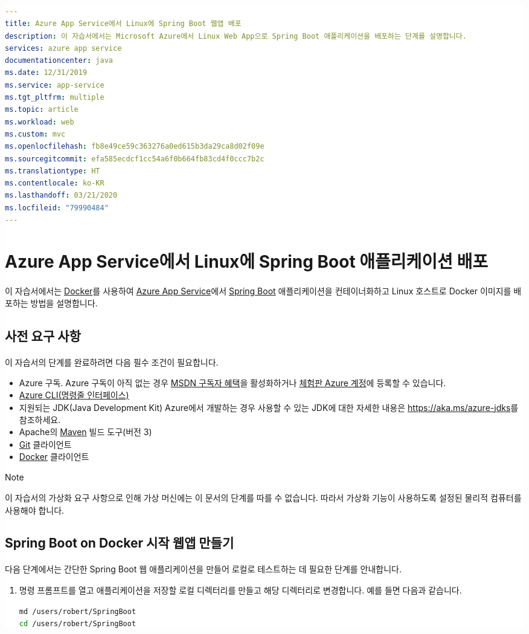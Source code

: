 ```yaml
---
title: Azure App Service에서 Linux에 Spring Boot 웹앱 배포
description: 이 자습서에서는 Microsoft Azure에서 Linux Web App으로 Spring Boot 애플리케이션을 배포하는 단계를 설명합니다.
services: azure app service
documentationcenter: java
ms.date: 12/31/2019
ms.service: app-service
ms.tgt_pltfrm: multiple
ms.topic: article
ms.workload: web
ms.custom: mvc
ms.openlocfilehash: fb8e49ce59c363276a0ed615b3da29ca8d02f09e
ms.sourcegitcommit: efa585ecdcf1cc54a6f0b664fb83cd4f0ccc7b2c
ms.translationtype: HT
ms.contentlocale: ko-KR
ms.lasthandoff: 03/21/2020
ms.locfileid: "79990484"
---
```

# <a name="deploy-a-spring-boot-application-to-linux-on-azure-app-service"></a>Azure App Service에서 Linux에 Spring Boot 애플리케이션 배포

이 자습서에서는 [Docker]를 사용하여 [Azure App Service](https://docs.microsoft.com/azure/app-service/containers/app-service-linux-intro)에서 [Spring Boot] 애플리케이션을 컨테이너화하고 Linux 호스트로 Docker 이미지를 배포하는 방법을 설명합니다.

## <a name="prerequisites"></a>사전 요구 사항

이 자습서의 단계를 완료하려면 다음 필수 조건이 필요합니다.

* Azure 구독. Azure 구독이 아직 없는 경우 [MSDN 구독자 혜택]을 활성화하거나 [체험판 Azure 계정]에 등록할 수 있습니다.
* [Azure CLI(명령줄 인터페이스)]
* 지원되는 JDK(Java Development Kit) Azure에서 개발하는 경우 사용할 수 있는 JDK에 대한 자세한 내용은 <https://aka.ms/azure-jdks>를 참조하세요.
* Apache의 [Maven] 빌드 도구(버전 3)
* [Git] 클라이언트
* [Docker] 클라이언트

> [!NOTE]
>
> 이 자습서의 가상화 요구 사항으로 인해 가상 머신에는 이 문서의 단계를 따를 수 없습니다. 따라서 가상화 기능이 사용하도록 설정된 물리적 컴퓨터를 사용해야 합니다.

## <a name="create-the-spring-boot-on-docker-getting-started-web-app"></a>Spring Boot on Docker 시작 웹앱 만들기

다음 단계에서는 간단한 Spring Boot 웹 애플리케이션을 만들어 로컬로 테스트하는 데 필요한 단계를 안내합니다.

1. 명령 프롬프트를 열고 애플리케이션을 저장할 로컬 디렉터리를 만들고 해당 디렉터리로 변경합니다. 예를 들면 다음과 같습니다.

   ```bash
   md /users/robert/SpringBoot
   cd /users/robert/SpringBoot
   ```


[Azure CLI(명령줄 인터페이스)]: /cli/azure/overview
[Azure Container Service (AKS)]: https://azure.microsoft.com/services/container-service/
[Java 개발자를 위한 Azure]: /azure/java/
[Azure Portal]: https://portal.azure.com/
[Azure Portal을 사용하여 프라이빗 Docker 컨테이너 레지스트리 만들기]: /azure/container-registry/container-registry-get-started-portal
[Azure Web App on Linux에 대한 사용자 지정 Docker 이미지 사용]: /azure/app-service-web/app-service-linux-using-custom-docker-image
[Docker]: https://www.docker.com/
[체험판 Azure 계정]: https://azure.microsoft.com/pricing/free-trial/
[Git]: https://github.com/
[Azure DevOps 및 Java 사용하기]: /azure/devops/java/
[Maven]: http://maven.apache.org/
[MSDN 구독자 혜택]: https://azure.microsoft.com/pricing/member-offers/msdn-benefits-details/
[Spring Boot]: http://projects.spring.io/spring-boot/
[Spring Boot on Docker 시작]: https://github.com/spring-guides/gs-spring-boot-docker
[Spring Framework]: https://spring.io/
[Java Development Kit (JDK)]: https://aka.ms/azure-jdks
[SB01]: ./media/deploy-spring-boot-java-app-on-linux/SB01.png
[SB02]: ./media/deploy-spring-boot-java-app-on-linux/SB02.png
[AR01]: ./media/deploy-spring-boot-java-app-on-linux/AR01.png
[AR03]: ./media/deploy-spring-boot-java-app-on-linux/AR03.png
[AR04]: ./media/deploy-spring-boot-java-app-on-linux/AR04.png
[LX01]: ./media/deploy-spring-boot-java-app-on-linux/LX01.png
[LX02]: ./media/deploy-spring-boot-java-app-on-linux/LX02.png
[LX02-A]: ./media/deploy-spring-boot-java-app-on-linux/LX02-A.png
[LX02-B]: ./media/deploy-spring-boot-java-app-on-linux/LX02-B.png
[LX03]: ./media/deploy-spring-boot-java-app-on-linux/LX03.png